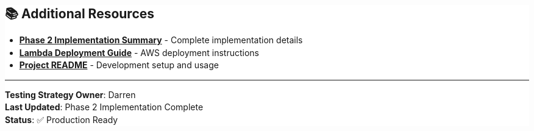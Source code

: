 
## 📚 Additional Resources

- **[Phase 2 Implementation Summary](PHASE_2_IMPLEMENTATION_SUMMARY.md)** - Complete implementation details
- **[Lambda Deployment Guide](LAMBDA_DEPLOYMENT_GUIDE.md)** - AWS deployment instructions
- **[Project README](../../backend/README.md)** - Development setup and usage

---

**Testing Strategy Owner**: Darren  
**Last Updated**: Phase 2 Implementation Complete  
**Status**: ✅ Production Ready
